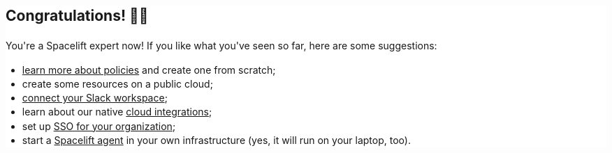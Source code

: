 ## Congratulations! 👏🏻 

You're a Spacelift expert now! If you like what you've seen so far, here are some suggestions:

- [learn more about policies](https://docs.spacelift.io/concepts/policy) and create one from scratch;
- create some resources on a public cloud;
- [connect your Slack workspace](https://docs.spacelift.io/integrations/slack);
- learn about our native [cloud integrations](https://docs.spacelift.io/integrations/cloud-providers);
- set up [SSO for your organization](https://docs.spacelift.io/integrations/single-sign-on);
- start a [Spacelift agent](https://docs.spacelift.io/concepts/worker-pools) in your own infrastructure (yes, it will run on your laptop, too).
